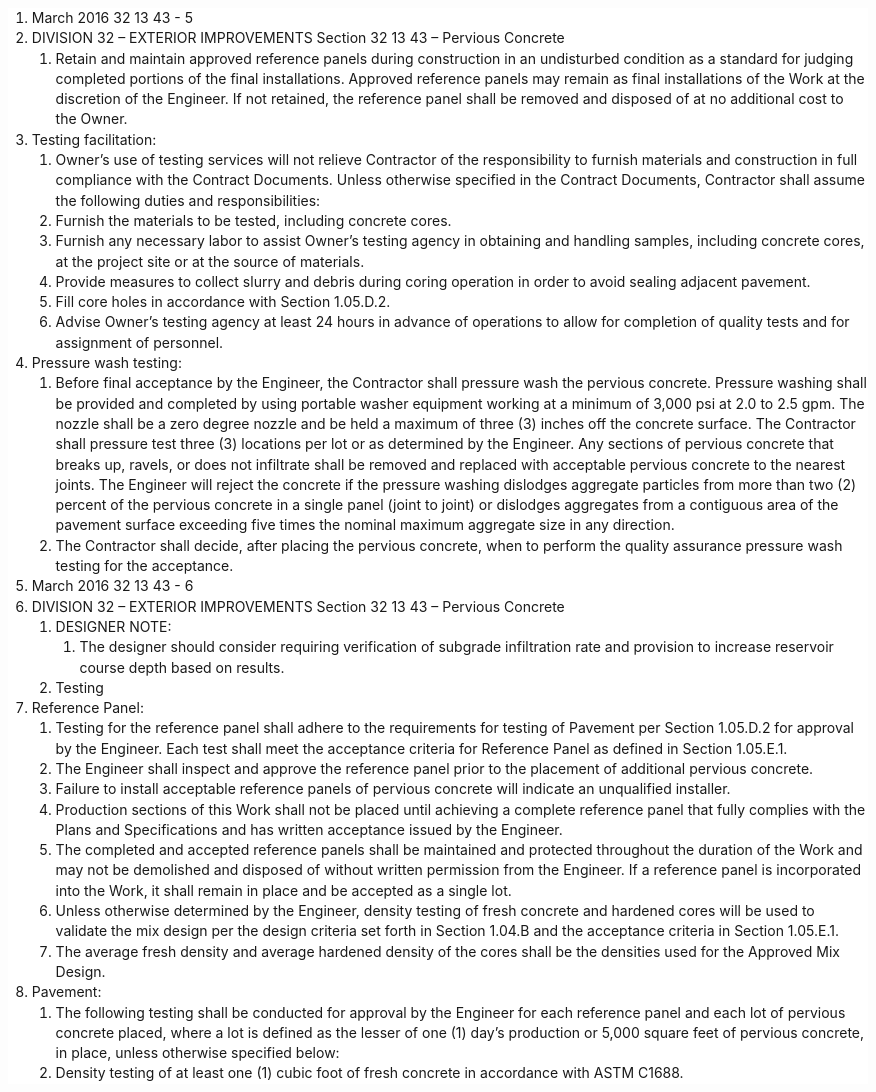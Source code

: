 1. March 2016 32 13 43 - 5
1. DIVISION 32 – EXTERIOR IMPROVEMENTS Section 32 13 43 – Pervious Concrete
      1. Retain and maintain approved reference panels during construction in an undisturbed condition as a standard for judging completed portions of the final installations.
Approved reference panels may remain as final installations of the Work at the discretion of the Engineer. If not retained, the reference panel shall be removed and disposed of at no additional cost to the Owner.
3. Testing facilitation:
      1. Owner’s use of testing services will not relieve Contractor of the responsibility to furnish materials and construction in full compliance with the Contract Documents. Unless otherwise specified in the Contract Documents, Contractor shall assume the following duties and responsibilities:
      1. Furnish the materials to be tested, including concrete cores.
      1. Furnish any necessary labor to assist Owner’s testing agency in obtaining and handling samples, including concrete cores, at the project site or at the source of materials.
      1. Provide measures to collect slurry and debris during coring operation in order to avoid sealing adjacent pavement.
      1. Fill core holes in accordance with Section 1.05.D.2.
      1. Advise Owner’s testing agency at least 24 hours in advance of operations to allow for completion of quality tests and for assignment of personnel.
4. Pressure wash testing:
      1. Before final acceptance by the Engineer, the Contractor shall pressure wash the pervious concrete. Pressure washing shall be provided and completed by using portable washer equipment working at a minimum of 3,000 psi at 2.0 to 2.5 gpm. The nozzle shall be a zero degree nozzle and be held a maximum of three (3) inches off the concrete surface. The Contractor shall pressure test three (3) locations per lot or as determined by the Engineer. Any sections of pervious concrete that breaks up, ravels, or does not infiltrate shall be removed and replaced with acceptable pervious concrete to the nearest joints. The Engineer will reject the concrete if the pressure washing dislodges aggregate particles from more than two (2) percent of the pervious concrete in a single panel (joint to joint) or dislodges aggregates from a contiguous area of the pavement surface exceeding five times the nominal maximum aggregate size in any direction.
   1. The Contractor shall decide, after placing the pervious concrete, when to perform the quality assurance pressure wash testing for the acceptance.
1. March 2016 32 13 43 - 6
1. DIVISION 32 – EXTERIOR IMPROVEMENTS Section 32 13 43 – Pervious Concrete
   1. DESIGNER NOTE:
      1. The designer should consider requiring verification of subgrade infiltration rate and provision to increase reservoir course depth based on results.
   1. Testing
1. Reference Panel:
      1. Testing for the reference panel shall adhere to the requirements for testing of Pavement per Section 1.05.D.2 for approval by the Engineer. Each test shall meet the acceptance criteria for Reference Panel as defined in Section 1.05.E.1.
   1. The Engineer shall inspect and approve the reference panel prior to the placement of additional pervious concrete.
   1. Failure to install acceptable reference panels of pervious concrete will indicate an unqualified installer.
   1. Production sections of this Work shall not be placed until achieving a complete reference panel that fully complies with the Plans and Specifications and has written acceptance issued by the Engineer.
   1. The completed and accepted reference panels shall be maintained and protected throughout the duration of the Work and may not be demolished and disposed of without written permission from the Engineer. If a reference panel is incorporated into the Work, it shall remain in place and be accepted as a single lot.
   1. Unless otherwise determined by the Engineer, density testing of fresh concrete and hardened cores will be used to validate the mix design per the design criteria set forth in Section 1.04.B and the acceptance criteria in Section 1.05.E.1.
   1. The average fresh density and average hardened density of the cores shall be the densities used for the Approved Mix Design.
2. Pavement:
      1. The following testing shall be conducted for approval by the Engineer for each reference panel and each lot of pervious concrete placed, where a lot is defined as the lesser of one (1) day’s production or 5,000 square feet of pervious concrete, in place, unless otherwise specified below:
      1. Density testing of at least one (1) cubic foot of fresh concrete in accordance with ASTM C1688.